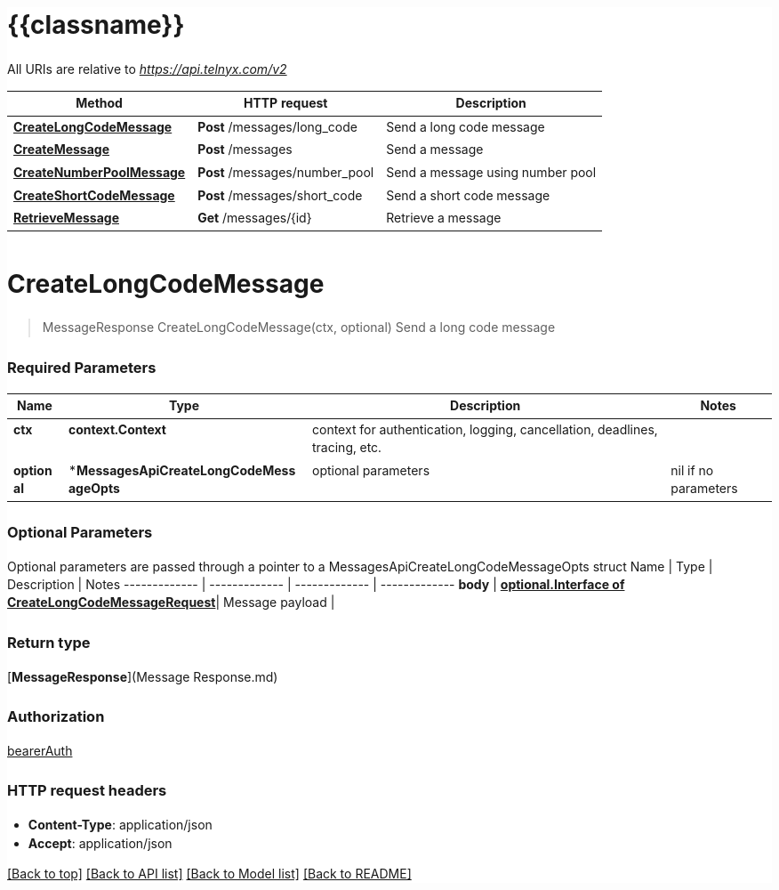 # {{classname}}

All URIs are relative to *https://api.telnyx.com/v2*

Method | HTTP request | Description
------------- | ------------- | -------------
[**CreateLongCodeMessage**](MessagesApi.md#CreateLongCodeMessage) | **Post** /messages/long_code | Send a long code message
[**CreateMessage**](MessagesApi.md#CreateMessage) | **Post** /messages | Send a message
[**CreateNumberPoolMessage**](MessagesApi.md#CreateNumberPoolMessage) | **Post** /messages/number_pool | Send a message using number pool
[**CreateShortCodeMessage**](MessagesApi.md#CreateShortCodeMessage) | **Post** /messages/short_code | Send a short code message
[**RetrieveMessage**](MessagesApi.md#RetrieveMessage) | **Get** /messages/{id} | Retrieve a message

# **CreateLongCodeMessage**
> MessageResponse CreateLongCodeMessage(ctx, optional)
Send a long code message

### Required Parameters

Name | Type | Description  | Notes
------------- | ------------- | ------------- | -------------
 **ctx** | **context.Context** | context for authentication, logging, cancellation, deadlines, tracing, etc.
 **optional** | ***MessagesApiCreateLongCodeMessageOpts** | optional parameters | nil if no parameters

### Optional Parameters
Optional parameters are passed through a pointer to a MessagesApiCreateLongCodeMessageOpts struct
Name | Type | Description  | Notes
------------- | ------------- | ------------- | -------------
 **body** | [**optional.Interface of CreateLongCodeMessageRequest**](CreateLongCodeMessageRequest.md)| Message payload | 

### Return type

[**MessageResponse**](Message Response.md)

### Authorization

[bearerAuth](../README.md#bearerAuth)

### HTTP request headers

 - **Content-Type**: application/json
 - **Accept**: application/json

[[Back to top]](#) [[Back to API list]](../README.md#documentation-for-api-endpoints) [[Back to Model list]](../README.md#documentation-for-models) [[Back to README]](../README.md)
